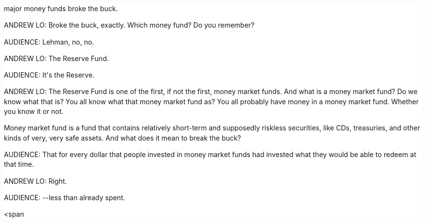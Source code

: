   major</span> <span m='598540'>money</span> <span m='599010'>funds</span> <span
  m='599480'>broke</span> <span m='599950'>the</span> <span
  m='601830'>buck.</span> </p><p><span m='602300'>ANDREW LO:</span> <span
  m='602455'>Broke</span> <span m='602610'>the</span> <span
  m='602830'>buck,</span> <span m='603240'>exactly.</span> <span
  m='603780'>Which</span> <span m='603960'>money</span> <span m='604350'>fund?
  Do you</span> <span m='604410'>remember?</span> </p><p><span
  m='605162'>AUDIENCE:</span> <span m='605358'>Lehman,</span> <span
  m='605554'>no,</span> <span m='605946'>no.</span> </p><p><span
  m='607440'>ANDREW LO:</span> <span m='607500'>The</span> <span
  m='607560'>Reserve</span> <span m='607890'>Fund.</span> </p><p><span
  m='608160'>AUDIENCE:</span> <span m='608330'>It's</span> <span m='608500'>the
  Reserve.</span> </p><p><span m='609180'>ANDREW LO:</span> <span
  m='609240'>The</span> <span m='609300'>Reserve</span> <span
  m='609660'>Fund</span> <span m='610080'>is</span> <span m='610230'>one</span>
  <span m='610410'>of</span> <span m='610470'>the</span> <span
  m='610560'>first,</span> <span m='611110'>if</span> <span
  m='611210'>not</span> <span m='611370'>the</span> <span
  m='611580'>first,</span> <span m='612120'>money</span> <span
  m='612420'>market</span> <span m='612810'>funds.</span> <span
  m='613200'>And</span> <span m='613320'>what</span> <span m='613440'>is</span>
  <span m='613530'>a</span> <span m='613590'>money</span> <span
  m='613800'>market</span> <span m='614100'>fund?</span> <span
  m='614740'>Do</span> <span m='614860'>we</span> <span m='615030'>know</span>
  <span m='615180'>what</span> <span m='615270'>that</span> <span
  m='615450'>is?</span> <span m='615780'>You</span> <span m='615900'>all</span>
  <span m='615960'>know</span> <span m='616190'>what</span> <span
  m='616340'>that</span> <span m='616520'>money</span> <span
  m='616710'>market</span> <span m='616950'>fund</span> <span
  m='617160'>as?</span> <span m='618030'>You</span> <span m='618150'>all</span>
  <span m='618300'>probably</span> <span m='618630'>have</span> <span
  m='618900'>money</span> <span m='619200'>in</span> <span m='619320'>a</span>
  <span m='619380'>money</span> <span m='619590'>market</span> <span
  m='619860'>fund.</span> <span m='620100'>Whether</span> <span
  m='620280'>you</span> <span m='620400'>know</span> <span m='620610'>it</span>
  <span m='620670'>or</span> <span m='620760'>not.</span> </p><p><span
  m='622950'>Money</span> <span m='623190'>market</span> <span
  m='623490'>fund</span> <span m='623760'>is</span> <span m='623850'>a</span>
  <span m='623910'>fund</span> <span m='624120'>that</span> <span
  m='624330'>contains</span> <span m='625320'>relatively</span> <span
  m='626130'>short-term</span> <span m='627330'>and</span> <span
  m='627480'>supposedly</span> <span m='629130'>riskless</span> <span
  m='629610'>securities,</span> <span m='630390'>like</span> <span
  m='631170'>CDs,</span> <span m='632490'>treasuries,</span> <span
  m='633960'>and</span> <span m='634200'>other</span> <span
  m='634530'>kinds</span> <span m='634950'>of</span> <span
  m='635190'>very,</span> <span m='635620'>very</span> <span
  m='635760'>safe</span> <span m='636090'>assets.</span> <span
  m='637170'>And</span> <span m='637290'>what</span> <span
  m='637380'>does</span> <span m='637500'>it</span> <span m='637560'>mean</span>
  <span m='637740'>to</span> <span m='638040'>break</span> <span
  m='638280'>the</span> <span m='638400'>buck?</span> </p><p><span
  m='639744'>AUDIENCE:</span> <span m='639990'>That</span> <span
  m='640728'>for</span> <span m='641220'>every dollar</span> <span
  m='641712'>that</span> <span m='642204'>people</span> <span
  m='642696'>invested</span> <span m='643188'>in money market</span> <span
  m='643680'>funds</span> <span m='644172'>had</span> <span
  m='644664'>invested</span> <span m='646140'>what they</span> <span
  m='646632'>would</span> <span m='647124'>be able</span> <span
  m='647616'>to</span> <span m='648108'>redeem at that</span> <span
  m='648600'>time.</span> </p><p><span m='649110'>ANDREW LO:</span> <span
  m='649200'>Right.</span> </p><p><span m='649290'>AUDIENCE:</span> <span
  m='649500'>--less</span> <span m='649710'>than</span> <span
  m='650130'>already</span> <span m='650550'>spent.</span> </p><p><span